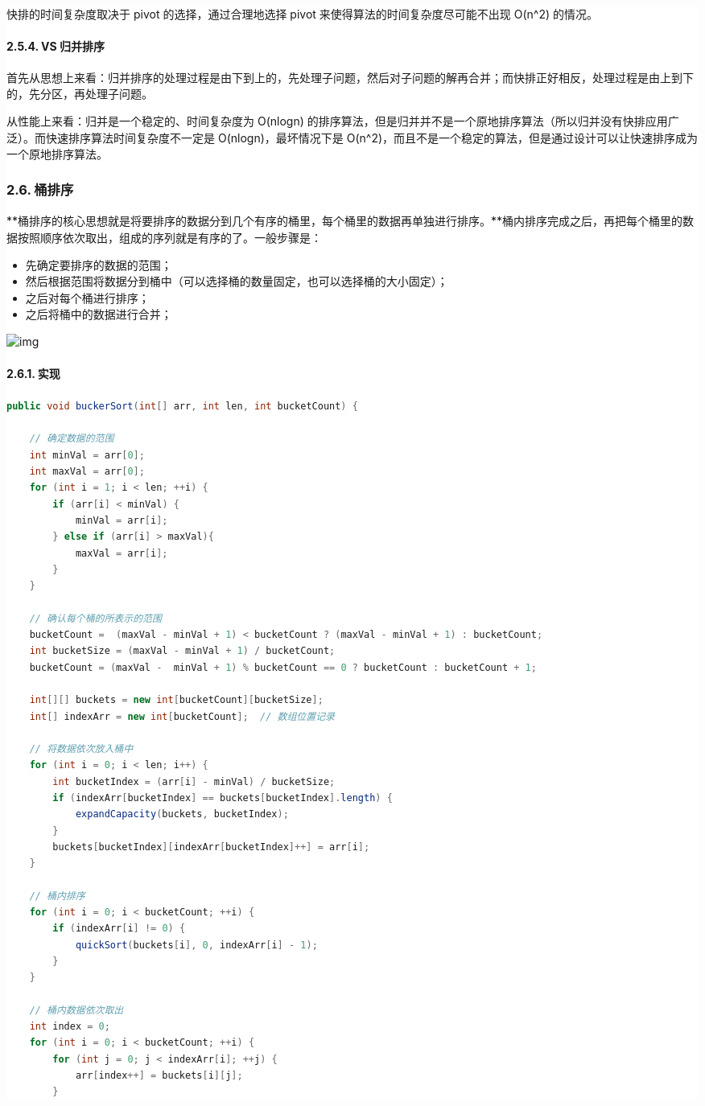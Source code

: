   快排的时间复杂度取决于 pivot 的选择，通过合理地选择 pivot 来使得算法的时间复杂度尽可能不出现 O(n^2) 的情况。

#### 2.5.4. VS 归并排序

首先从思想上来看：归并排序的处理过程是由下到上的，先处理子问题，然后对子问题的解再合并；而快排正好相反，处理过程是由上到下的，先分区，再处理子问题。

从性能上来看：归并是一个稳定的、时间复杂度为 O(nlogn) 的排序算法，但是归并并不是一个原地排序算法（所以归并没有快排应用广泛）。而快速排序算法时间复杂度不一定是 O(nlogn)，最坏情况下是 O(n^2)，而且不是一个稳定的算法，但是通过设计可以让快速排序成为一个原地排序算法。

### 2.6. 桶排序

**桶排序的核心思想就是将要排序的数据分到几个有序的桶里，每个桶里的数据再单独进行排序。**桶内排序完成之后，再把每个桶里的数据按照顺序依次取出，组成的序列就是有序的了。一般步骤是：

- 先确定要排序的数据的范围；
- 然后根据范围将数据分到桶中（可以选择桶的数量固定，也可以选择桶的大小固定）；
- 之后对每个桶进行排序；
- 之后将桶中的数据进行合并；

![img](https://img.dawnguo.cn/Algorithm/987564607b864255f81686829503abae.jpg)

#### 2.6.1. 实现

```java
public void buckerSort(int[] arr, int len, int bucketCount) {

    // 确定数据的范围
    int minVal = arr[0];
    int maxVal = arr[0];
    for (int i = 1; i < len; ++i) {
        if (arr[i] < minVal) {
            minVal = arr[i];
        } else if (arr[i] > maxVal){
            maxVal = arr[i];
        }
    }

    // 确认每个桶的所表示的范围
    bucketCount =  (maxVal - minVal + 1) < bucketCount ? (maxVal - minVal + 1) : bucketCount;
    int bucketSize = (maxVal - minVal + 1) / bucketCount;
    bucketCount = (maxVal -  minVal + 1) % bucketCount == 0 ? bucketCount : bucketCount + 1;

    int[][] buckets = new int[bucketCount][bucketSize];
    int[] indexArr = new int[bucketCount];  // 数组位置记录

    // 将数据依次放入桶中
    for (int i = 0; i < len; i++) {
        int bucketIndex = (arr[i] - minVal) / bucketSize;
        if (indexArr[bucketIndex] == buckets[bucketIndex].length) {
            expandCapacity(buckets, bucketIndex);
        }
        buckets[bucketIndex][indexArr[bucketIndex]++] = arr[i]; 
    }

    // 桶内排序
    for (int i = 0; i < bucketCount; ++i) {
        if (indexArr[i] != 0) {
            quickSort(buckets[i], 0, indexArr[i] - 1);
        }
    }

    // 桶内数据依次取出
    int index = 0;
    for (int i = 0; i < bucketCount; ++i) {
        for (int j = 0; j < indexArr[i]; ++j) {
            arr[index++] = buckets[i][j];
        }
```